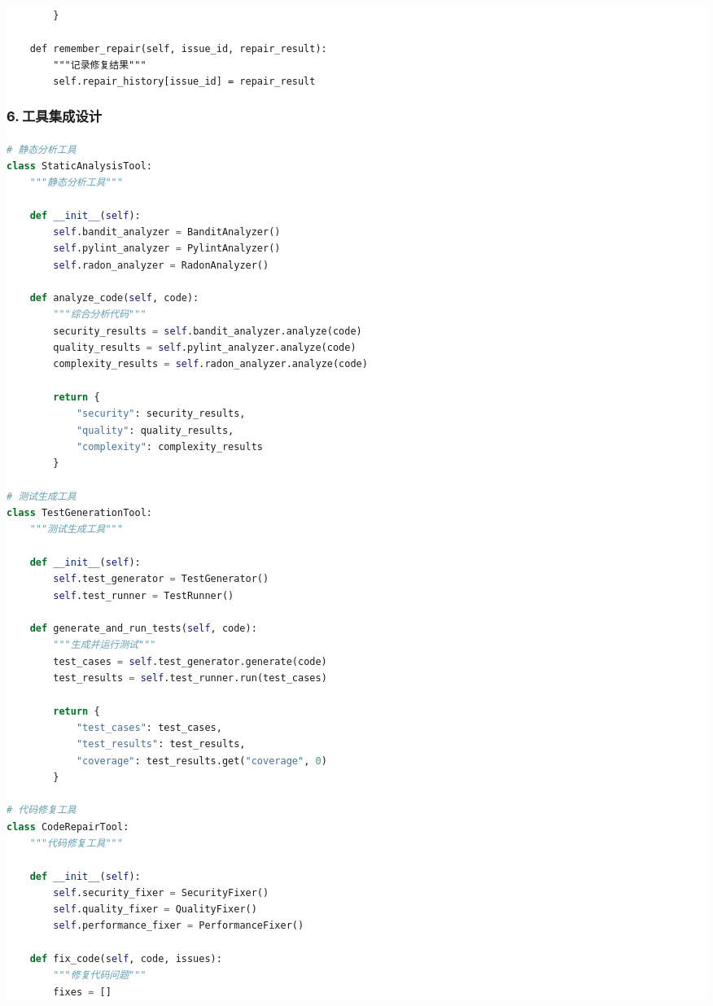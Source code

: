 ```
        }

    def remember_repair(self, issue_id, repair_result):
        """记录修复结果"""
        self.repair_history[issue_id] = repair_result
```

### 6. 工具集成设计

```python
# 静态分析工具
class StaticAnalysisTool:
    """静态分析工具"""

    def __init__(self):
        self.bandit_analyzer = BanditAnalyzer()
        self.pylint_analyzer = PylintAnalyzer()
        self.radon_analyzer = RadonAnalyzer()

    def analyze_code(self, code):
        """综合分析代码"""
        security_results = self.bandit_analyzer.analyze(code)
        quality_results = self.pylint_analyzer.analyze(code)
        complexity_results = self.radon_analyzer.analyze(code)

        return {
            "security": security_results,
            "quality": quality_results,
            "complexity": complexity_results
        }

# 测试生成工具
class TestGenerationTool:
    """测试生成工具"""

    def __init__(self):
        self.test_generator = TestGenerator()
        self.test_runner = TestRunner()

    def generate_and_run_tests(self, code):
        """生成并运行测试"""
        test_cases = self.test_generator.generate(code)
        test_results = self.test_runner.run(test_cases)

        return {
            "test_cases": test_cases,
            "test_results": test_results,
            "coverage": test_results.get("coverage", 0)
        }

# 代码修复工具
class CodeRepairTool:
    """代码修复工具"""

    def __init__(self):
        self.security_fixer = SecurityFixer()
        self.quality_fixer = QualityFixer()
        self.performance_fixer = PerformanceFixer()

    def fix_code(self, code, issues):
        """修复代码问题"""
        fixes = []

```